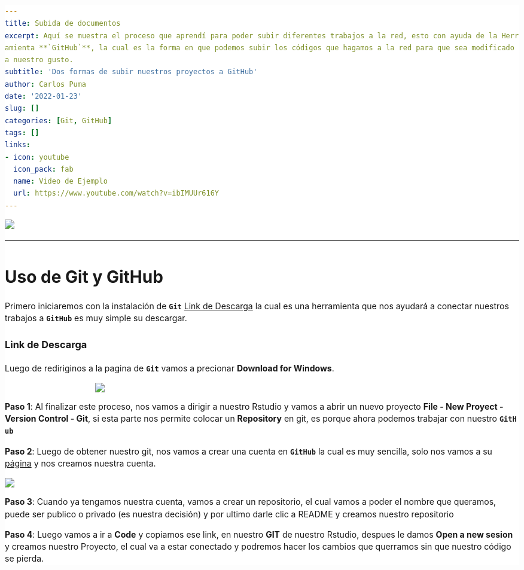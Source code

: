 ```yaml
---
title: Subida de documentos
excerpt: Aquí se muestra el proceso que aprendí para poder subir diferentes trabajos a la red, esto con ayuda de la Herramienta **`GitHub`**, la cual es la forma en que podemos subir los códigos que hagamos a la red para que sea modificado a nuestro gusto.
subtitle: 'Dos formas de subir nuestros proyectos a GitHub'
author: Carlos Puma
date: '2022-01-23'
slug: []
categories: [Git, GitHub]
tags: []
links:
- icon: youtube
  icon_pack: fab
  name: Video de Ejemplo
  url: https://www.youtube.com/watch?v=ibIMUUr616Y
---
```




<img src="https://universo-nintendo.com.mx/my_uploads/2021/02/Universo-Nintendo-Mushoku-Tensei-Jobless-Reincarnation-Futuro.jpg"/>

---

# Uso de Git y GitHub

Primero iniciaremos con la instalación de **`Git`** [Link de Descarga](https://git-scm.com/) la cual es una herramienta que nos ayudará a conectar nuestros trabajos a **`GitHub`** es muy simple su descargar.

### Link de Descarga

Luego de rediriginos a la pagina de **`Git`** vamos a precionar **Download for Windows**.

<img src="https://scontent.xx.fbcdn.net/v/t1.15752-9/p206x206/271357751_2111427132347224_295164844886427551_n.png?_nc_cat=102&ccb=1-5&_nc_sid=aee45a&_nc_ohc=sqhw6L4TDRUAX84lbOp&_nc_ad=z-m&_nc_cid=0&_nc_ht=scontent.xx&oh=03_AVIEQc5Jqsz72jcWW5yR9Wk-BuiLb1rwE8qy9YHAnIm-KQ&oe=6212D7E6" width="65%" style="display: block; margin: auto;" />


**Paso 1**: Al finalizar este proceso, nos vamos a dirigir a nuestro Rstudio y vamos a abrir un nuevo proyecto **File - New Proyect - Version Control - Git**, si esta parte nos permite colocar un **Repository** en git, es porque ahora podemos trabajar con nuestro **`GitHub`**

**Paso 2**: Luego de obtener nuestro git, nos vamos a crear una cuenta en **`GitHub`** la cual es muy sencilla, solo nos vamos a su [página](https://github.com/) y nos creamos nuestra cuenta. 
 
<img src="https://cdn.fbsbx.com/v/t59.2708-21/270166893_1061948367982531_5140137383535741867_n.gif?_nc_cat=103&ccb=1-5&_nc_sid=041f46&_nc_eui2=AeFMJ5e3-hSUnK367xml7QGrSOCRPXvy7a5I4JE9e_LtrvCWNQqpeeQiJLIBSJ15gPl_s2TcV0o4aOKcYAEsDImJ&_nc_ohc=Bc4oZm7b8BcAX8Eycqa&_nc_ht=cdn.fbsbx.com&oh=03_AVLLnESA56BvmUqOyKsO9rLdgL-mbj2E_QuTfuzy3C2Erw&oe=61F23070" width="100%" style="display: block; margin: auto;" />


**Paso 3**: Cuando ya tengamos nuestra cuenta, vamos a crear un repositorio, el cual vamos a poder el nombre que queramos, puede ser publico o privado (es nuestra decisión) y por ultimo darle clic a README y creamos nuestro repositorio

**Paso 4**: Luego vamos a ir a **Code** y copiamos ese link, en nuestro **GIT** de nuestro Rstudio, despues le damos **Open a new sesion** y creamos nuestro Proyecto, el cual va a estar conectado y podremos hacer los cambios que querramos sin que nuestro código se pierda.

